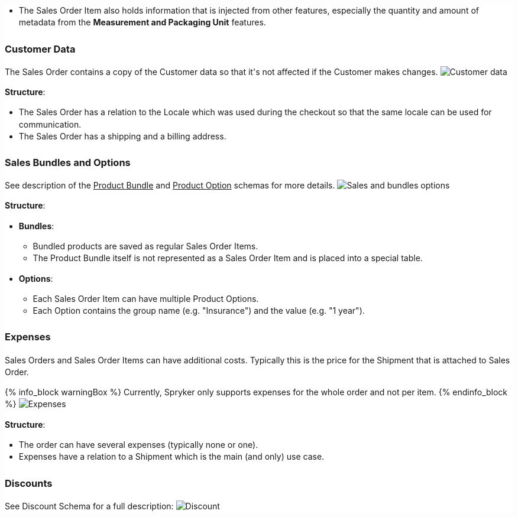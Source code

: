 * The Sales Order Item also holds information that is injected from other features, especially the quantity and amount of metadata from the **Measurement and Packaging Unit** features.

### Customer Data

The Sales Order contains a copy of the Customer data so that it's not affected if the Customer makes changes.
![Customer data](https://spryker.s3.eu-central-1.amazonaws.com/docs/Developer+Guide/Database+Schema+Guide/Sales+Schema/customer-data.png)

**Structure**:

* The Sales Order has a relation to the Locale which was used during the checkout so that the same locale can be used for communication.
* The Sales Order has a shipping and a billing address.

### Sales Bundles and Options

See description of the [Product Bundle](/docs/scos/dev/database-schema-guide/201907.0/catalog-schema.html#product-bundles) and [Product Option](/docs/scos/dev/database-schema-guide/201907.0/catalog-schema.html#product-options) schemas for more details.
![Sales and bundles options](https://spryker.s3.eu-central-1.amazonaws.com/docs/Developer+Guide/Database+Schema+Guide/Sales+Schema/sales-bundles-options.png)

**Structure**:

* **Bundles**:

  - Bundled products are saved as regular Sales Order Items.
  - The Product Bundle itself is not represented as a Sales Order Item and is placed into a special table.

* **Options**:

  - Each Sales Order Item can have multiple Product Options.
  - Each Option contains the group name (e.g. "Insurance") and the value (e.g. "1 year").


### Expenses

Sales Orders and Sales Order Items can have additional costs. Typically this is the price for the Shipment that is attached to Sales Order.

{% info_block warningBox %}
Currently, Spryker only supports expenses for the whole order and not per item.
{% endinfo_block %}
![Expenses](https://spryker.s3.eu-central-1.amazonaws.com/docs/Developer+Guide/Database+Schema+Guide/Sales+Schema/expenses.png)

**Structure**:

* The order can have several expenses (typically none or one).
* Expenses have a relation to a Shipment which is the main (and only) use case.

### Discounts

See Discount Schema for a full description:
![Discount](https://spryker.s3.eu-central-1.amazonaws.com/docs/Developer+Guide/Database+Schema+Guide/Sales+Schema/discount.png)
